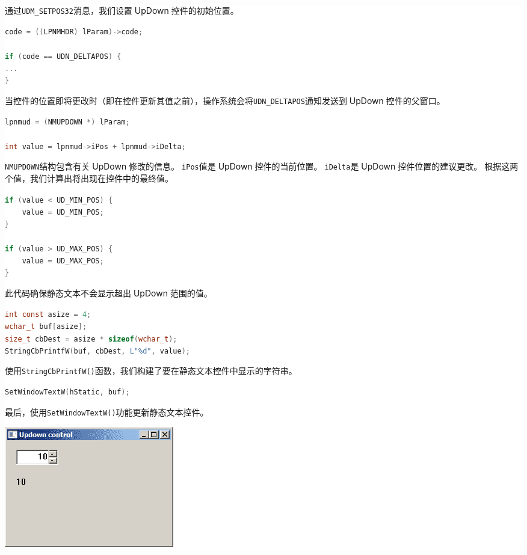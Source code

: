 通过`UDM_SETPOS32`消息，我们设置 UpDown 控件的初始位置。

```c
code = ((LPNMHDR) lParam)->code;

if (code == UDN_DELTAPOS) {
...
}

```

当控件的位置即将更改时（即在控件更新其值之前），操作系统会将`UDN_DELTAPOS`通知发送到 UpDown 控件的父窗口。

```c
lpnmud = (NMUPDOWN *) lParam;

int value = lpnmud->iPos + lpnmud->iDelta;

```

`NMUPDOWN`结构包含有关 UpDown 修改的信息。 `iPos`值是 UpDown 控件的当前位置。 `iDelta`是 UpDown 控件位置的建议更改。 根据这两个值，我们计算出将出现在控件中的最终值。

```c
if (value < UD_MIN_POS) {
    value = UD_MIN_POS;
}

if (value > UD_MAX_POS) {
    value = UD_MAX_POS;
}

```

此代码确保静态文本不会显示超出 UpDown 范围的值。

```c
int const asize = 4;
wchar_t buf[asize];
size_t cbDest = asize * sizeof(wchar_t);
StringCbPrintfW(buf, cbDest, L"%d", value);

```

使用`StringCbPrintfW()`函数，我们构建了要在静态文本控件中显示的字符串。

```c
SetWindowTextW(hStatic, buf);

```

最后，使用`SetWindowTextW()`功能更新静态文本控件。

![UpDown control](img/c162c5f9ea317035c15aa3f9863e2e31.jpg)
